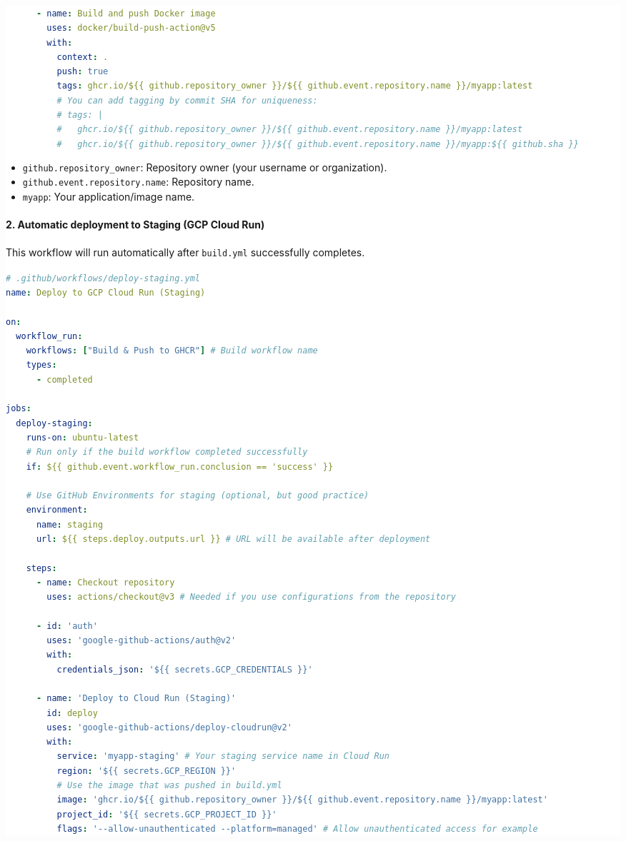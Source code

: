 ```yaml
      - name: Build and push Docker image
        uses: docker/build-push-action@v5
        with:
          context: .
          push: true
          tags: ghcr.io/${{ github.repository_owner }}/${{ github.event.repository.name }}/myapp:latest
          # You can add tagging by commit SHA for uniqueness:
          # tags: |
          #   ghcr.io/${{ github.repository_owner }}/${{ github.event.repository.name }}/myapp:latest
          #   ghcr.io/${{ github.repository_owner }}/${{ github.event.repository.name }}/myapp:${{ github.sha }}
```
*   `github.repository_owner`: Repository owner (your username or organization).
*   `github.event.repository.name`: Repository name.
*   `myapp`: Your application/image name.

#### 2. Automatic deployment to Staging (GCP Cloud Run)

This workflow will run automatically after `build.yml` successfully completes.

```yaml
# .github/workflows/deploy-staging.yml
name: Deploy to GCP Cloud Run (Staging)

on:
  workflow_run:
    workflows: ["Build & Push to GHCR"] # Build workflow name
    types:
      - completed

jobs:
  deploy-staging:
    runs-on: ubuntu-latest
    # Run only if the build workflow completed successfully
    if: ${{ github.event.workflow_run.conclusion == 'success' }}

    # Use GitHub Environments for staging (optional, but good practice)
    environment:
      name: staging
      url: ${{ steps.deploy.outputs.url }} # URL will be available after deployment

    steps:
      - name: Checkout repository
        uses: actions/checkout@v3 # Needed if you use configurations from the repository

      - id: 'auth'
        uses: 'google-github-actions/auth@v2'
        with:
          credentials_json: '${{ secrets.GCP_CREDENTIALS }}'

      - name: 'Deploy to Cloud Run (Staging)'
        id: deploy
        uses: 'google-github-actions/deploy-cloudrun@v2'
        with:
          service: 'myapp-staging' # Your staging service name in Cloud Run
          region: '${{ secrets.GCP_REGION }}'
          # Use the image that was pushed in build.yml
          image: 'ghcr.io/${{ github.repository_owner }}/${{ github.event.repository.name }}/myapp:latest'
          project_id: '${{ secrets.GCP_PROJECT_ID }}'
          flags: '--allow-unauthenticated --platform=managed' # Allow unauthenticated access for example
```